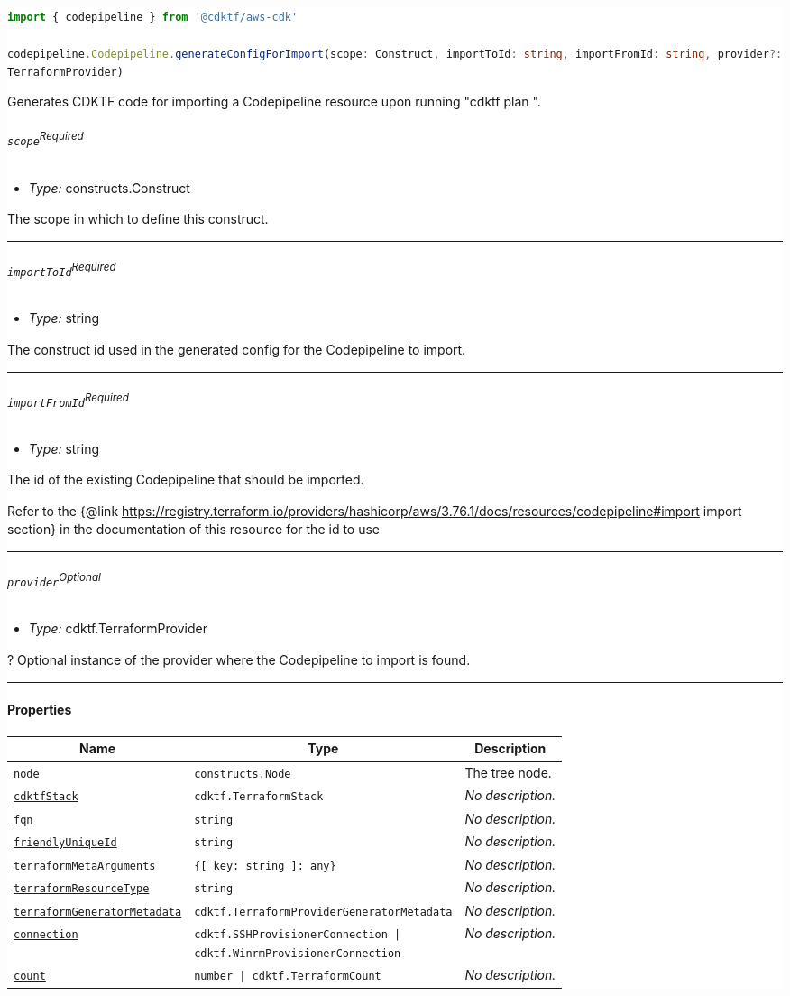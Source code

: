 ```typescript
import { codepipeline } from '@cdktf/aws-cdk'

codepipeline.Codepipeline.generateConfigForImport(scope: Construct, importToId: string, importFromId: string, provider?: TerraformProvider)
```

Generates CDKTF code for importing a Codepipeline resource upon running "cdktf plan <stack-name>".

###### `scope`<sup>Required</sup> <a name="scope" id="@cdktf/aws-cdk.codepipeline.Codepipeline.generateConfigForImport.parameter.scope"></a>

- *Type:* constructs.Construct

The scope in which to define this construct.

---

###### `importToId`<sup>Required</sup> <a name="importToId" id="@cdktf/aws-cdk.codepipeline.Codepipeline.generateConfigForImport.parameter.importToId"></a>

- *Type:* string

The construct id used in the generated config for the Codepipeline to import.

---

###### `importFromId`<sup>Required</sup> <a name="importFromId" id="@cdktf/aws-cdk.codepipeline.Codepipeline.generateConfigForImport.parameter.importFromId"></a>

- *Type:* string

The id of the existing Codepipeline that should be imported.

Refer to the {@link https://registry.terraform.io/providers/hashicorp/aws/3.76.1/docs/resources/codepipeline#import import section} in the documentation of this resource for the id to use

---

###### `provider`<sup>Optional</sup> <a name="provider" id="@cdktf/aws-cdk.codepipeline.Codepipeline.generateConfigForImport.parameter.provider"></a>

- *Type:* cdktf.TerraformProvider

? Optional instance of the provider where the Codepipeline to import is found.

---

#### Properties <a name="Properties" id="Properties"></a>

| **Name** | **Type** | **Description** |
| --- | --- | --- |
| <code><a href="#@cdktf/aws-cdk.codepipeline.Codepipeline.property.node">node</a></code> | <code>constructs.Node</code> | The tree node. |
| <code><a href="#@cdktf/aws-cdk.codepipeline.Codepipeline.property.cdktfStack">cdktfStack</a></code> | <code>cdktf.TerraformStack</code> | *No description.* |
| <code><a href="#@cdktf/aws-cdk.codepipeline.Codepipeline.property.fqn">fqn</a></code> | <code>string</code> | *No description.* |
| <code><a href="#@cdktf/aws-cdk.codepipeline.Codepipeline.property.friendlyUniqueId">friendlyUniqueId</a></code> | <code>string</code> | *No description.* |
| <code><a href="#@cdktf/aws-cdk.codepipeline.Codepipeline.property.terraformMetaArguments">terraformMetaArguments</a></code> | <code>{[ key: string ]: any}</code> | *No description.* |
| <code><a href="#@cdktf/aws-cdk.codepipeline.Codepipeline.property.terraformResourceType">terraformResourceType</a></code> | <code>string</code> | *No description.* |
| <code><a href="#@cdktf/aws-cdk.codepipeline.Codepipeline.property.terraformGeneratorMetadata">terraformGeneratorMetadata</a></code> | <code>cdktf.TerraformProviderGeneratorMetadata</code> | *No description.* |
| <code><a href="#@cdktf/aws-cdk.codepipeline.Codepipeline.property.connection">connection</a></code> | <code>cdktf.SSHProvisionerConnection \| cdktf.WinrmProvisionerConnection</code> | *No description.* |
| <code><a href="#@cdktf/aws-cdk.codepipeline.Codepipeline.property.count">count</a></code> | <code>number \| cdktf.TerraformCount</code> | *No description.* |